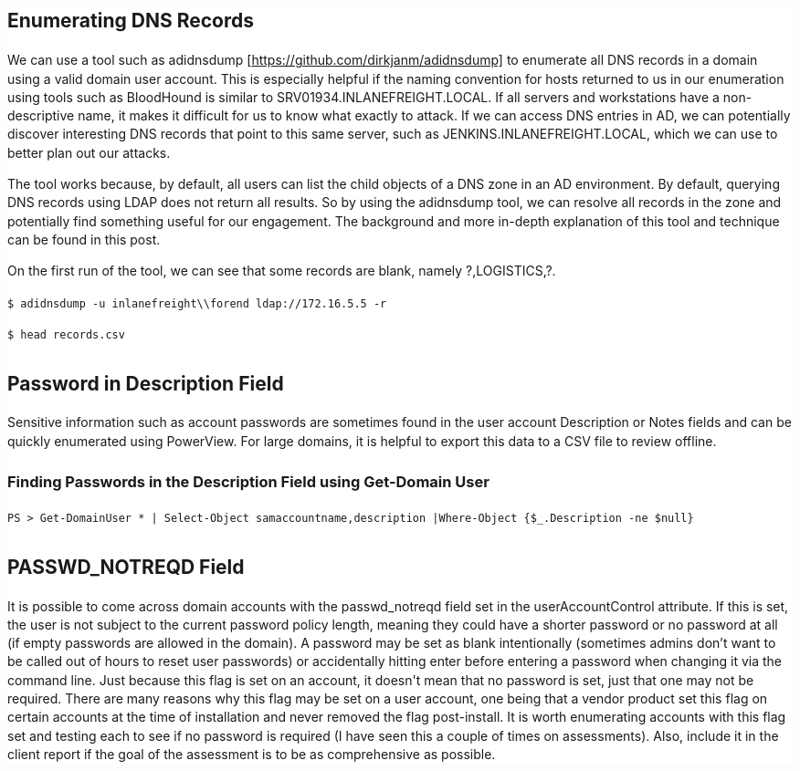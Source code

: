 
## Enumerating DNS Records
We can use a tool such as adidnsdump [https://github.com/dirkjanm/adidnsdump] to enumerate all DNS records in a domain using a valid domain user account. This is especially helpful if the naming convention for hosts returned to us in our enumeration using tools such as BloodHound is similar to SRV01934.INLANEFREIGHT.LOCAL. If all servers and workstations have a non-descriptive name, it makes it difficult for us to know what exactly to attack. If we can access DNS entries in AD, we can potentially discover interesting DNS records that point to this same server, such as JENKINS.INLANEFREIGHT.LOCAL, which we can use to better plan out our attacks.

The tool works because, by default, all users can list the child objects of a DNS zone in an AD environment. By default, querying DNS records using LDAP does not return all results. So by using the adidnsdump tool, we can resolve all records in the zone and potentially find something useful for our engagement. The background and more in-depth explanation of this tool and technique can be found in this post.

On the first run of the tool, we can see that some records are blank, namely ?,LOGISTICS,?.

```
$ adidnsdump -u inlanefreight\\forend ldap://172.16.5.5 -r
```

```
$ head records.csv
```

## Password in Description Field
Sensitive information such as account passwords are sometimes found in the user account Description or Notes fields and can be quickly enumerated using PowerView. For large domains, it is helpful to export this data to a CSV file to review offline.

### Finding Passwords in the Description Field using Get-Domain User
```
PS > Get-DomainUser * | Select-Object samaccountname,description |Where-Object {$_.Description -ne $null}
```

## PASSWD_NOTREQD Field
It is possible to come across domain accounts with the passwd_notreqd field set in the userAccountControl attribute. If this is set, the user is not subject to the current password policy length, meaning they could have a shorter password or no password at all (if empty passwords are allowed in the domain). A password may be set as blank intentionally (sometimes admins don’t want to be called out of hours to reset user passwords) or accidentally hitting enter before entering a password when changing it via the command line. Just because this flag is set on an account, it doesn't mean that no password is set, just that one may not be required. There are many reasons why this flag may be set on a user account, one being that a vendor product set this flag on certain accounts at the time of installation and never removed the flag post-install. It is worth enumerating accounts with this flag set and testing each to see if no password is required (I have seen this a couple of times on assessments). Also, include it in the client report if the goal of the assessment is to be as comprehensive as possible.
